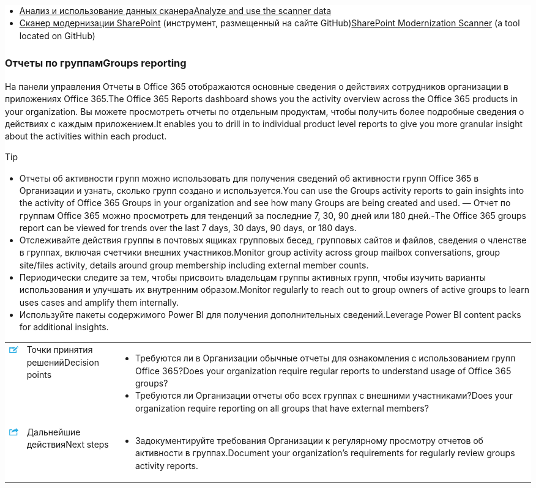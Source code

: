 - [<span data-ttu-id="e3f51-371">Анализ и использование данных сканера</span><span class="sxs-lookup"><span data-stu-id="e3f51-371">Analyze and use the scanner data</span></span>](https://docs.microsoft.com/sharepoint/dev/transform/modernize-connect-to-office365-group-scanner)
- <span data-ttu-id="e3f51-372">[Сканер модернизации SharePoint](https://github.com/SharePoint/sp-dev-modernization/tree/master/Tools/SharePoint.Modernization) (инструмент, размещенный на сайте GitHub)</span><span class="sxs-lookup"><span data-stu-id="e3f51-372">[SharePoint Modernization Scanner](https://github.com/SharePoint/sp-dev-modernization/tree/master/Tools/SharePoint.Modernization) (a tool located on GitHub)</span></span>

### <a name="groups-reporting"></a><span data-ttu-id="e3f51-373">Отчеты по группам</span><span class="sxs-lookup"><span data-stu-id="e3f51-373">Groups reporting</span></span>
<span data-ttu-id="e3f51-374">На панели управления Отчеты в Office 365 отображаются основные сведения о действиях сотрудников организации в приложениях Office 365.</span><span class="sxs-lookup"><span data-stu-id="e3f51-374">The Office 365 Reports dashboard shows you the activity overview across the Office 365 products in your organization.</span></span> <span data-ttu-id="e3f51-375">Вы можете просмотреть отчеты по отдельным продуктам, чтобы получить более подробные сведения о действиях с каждым приложением.</span><span class="sxs-lookup"><span data-stu-id="e3f51-375">It enables you to drill in to individual product level reports to give you more granular insight about the activities within each product.</span></span>
> [!TIP]
>- <span data-ttu-id="e3f51-376">Отчеты об активности групп можно использовать для получения сведений об активности групп Office 365 в Организации и узнать, сколько групп создано и используется.</span><span class="sxs-lookup"><span data-stu-id="e3f51-376">You can use the Groups activity reports to gain insights into the activity of Office 365 Groups in your organization and see how many Groups are being created and used.</span></span>
><span data-ttu-id="e3f51-377">— Отчет по группам Office 365 можно просмотреть для тенденций за последние 7, 30, 90 дней или 180 дней.</span><span class="sxs-lookup"><span data-stu-id="e3f51-377">-The Office 365 groups report can be viewed for trends over the last 7 days, 30 days, 90 days, or 180 days.</span></span>
>- <span data-ttu-id="e3f51-378">Отслеживайте действия группы в почтовых ящиках групповых бесед, групповых сайтов и файлов, сведения о членстве в группах, включая счетчики внешних участников.</span><span class="sxs-lookup"><span data-stu-id="e3f51-378">Monitor group activity across group mailbox conversations, group site/files activity, details around group membership including external member counts.</span></span>
>- <span data-ttu-id="e3f51-379">Периодически следите за тем, чтобы присвоить владельцам группы активных групп, чтобы изучить варианты использования и улучшать их внутренним образом.</span><span class="sxs-lookup"><span data-stu-id="e3f51-379">Monitor regularly to reach out to group owners of active groups to learn uses cases and amplify them internally.</span></span>
>- <span data-ttu-id="e3f51-380">Используйте пакеты содержимого Power BI для получения дополнительных сведений.</span><span class="sxs-lookup"><span data-stu-id="e3f51-380">Leverage Power BI content packs for additional insights.</span></span>


|         |         |         |
|---------|---------|---------|
|![изображение DESC](../media/decision_point.png)|<span data-ttu-id="e3f51-382">Точки принятия решений</span><span class="sxs-lookup"><span data-stu-id="e3f51-382">Decision points</span></span>|<ul><li><span data-ttu-id="e3f51-383">Требуются ли в Организации обычные отчеты для ознакомления с использованием групп Office 365?</span><span class="sxs-lookup"><span data-stu-id="e3f51-383">Does your organization require regular reports to understand usage of Office 365 groups?</span></span><li><span data-ttu-id="e3f51-384">Требуются ли Организации отчеты обо всех группах с внешними участниками?</span><span class="sxs-lookup"><span data-stu-id="e3f51-384">Does your organization require reporting on all groups that have external members?</span></span></li></ul>|
|![изображение DESC](../media/next_steps.png)|<span data-ttu-id="e3f51-386">Дальнейшие действия</span><span class="sxs-lookup"><span data-stu-id="e3f51-386">Next steps</span></span>|<ul><li><span data-ttu-id="e3f51-387">Задокументируйте требования Организации к регулярному просмотру отчетов об активности в группах.</span><span class="sxs-lookup"><span data-stu-id="e3f51-387">Document your organization’s requirements for regularly review groups activity reports.</span></span></li></ul>|
